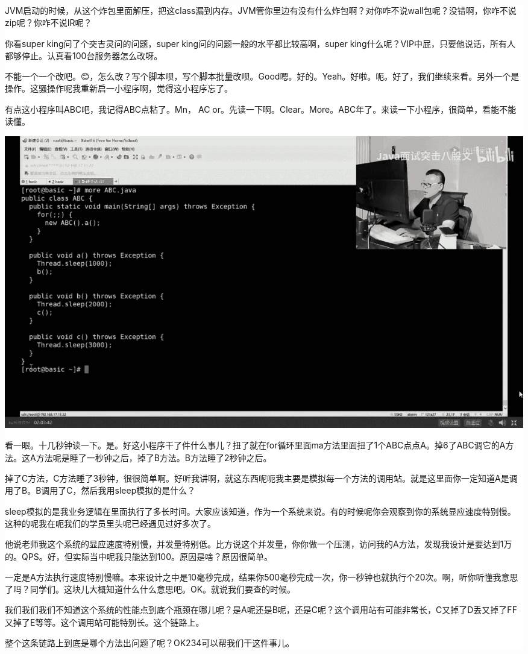 JVM启动的时候，从这个炸包里面解压，把这class漏到内存。JVM管你里边有没有什么炸包啊？对你咋不说wall包呢？没错啊，你咋不说zip呢？你咋不说IR呢？

你看super king问了个突吉灵问的问题，super king问的问题一般的水平都比较高啊，super king什么呢？VIP中屁，只要他说话，所有人都够停止。认真看100台服务器怎么改呀。

不能一个一个改吧。😊，怎么改？写个脚本呗，写个脚本批量改呗。Good嗯。好的。Yeah。好啦。呃。好了，我们继续来看。另外一个是操作。这骚操作呢我重新启一小程序啊，觉得这小程序忘了。

有点这小程序叫ABC吧，我记得ABC点粘了。Mn， AC or。先读一下啊。Clear。More。ABC年了。来读一下小程序，很简单，看能不能读懂。



![](img/7481e73e8c2a63e8097c5d8dfbc85dfe_36.png)

看一眼。十几秒钟读一下。是。好这小程序干了件什么事儿？扭了就在for循环里面ma方法里面扭了1个ABC点点A。掉6了ABC调它的A方法。这A方法呢是睡了一秒钟之后，掉了B方法。B方法睡了2秒钟之后。

掉了C方法，C方法睡了3秒钟，很很简单啊。好听我讲啊，就这东西呢呃我主要是模拟每一个方法的调用站。就是这里面你一定知道A是调用了B。B调用了C，然后我用sleep模拟的是什么？

sleep模拟的是我业务逻辑在里面执行了多长时间。大家应该知道，作为一个系统来说。有的时候呢你会观察到你的系统显应速度特别慢。这种的呢我在呃我们的学员里头呢已经遇见过好多次了。

他说老师我这个系统的显应速度特别慢，并发量特别低。比方说这个并发量，你你做一个压测，访问我的A方法，发现我设计是要达到1万的。QPS。好，但实际当中呢我只能达到100。原因是啥？原因很简单。

一定是A方法执行速度特别慢嘛。本来设计之中是10毫秒完成，结果你500毫秒完成一次，你一秒钟也就执行个20次。啊，听你听懂我意思了吗？同学们。这块儿大概知道什么什么意思吧。OK。就说我们要查的时候。

我们我们我们不知道这个系统的性能点到底个瓶颈在哪儿呢？是A呢还是B呢，还是C呢？这个调用站有可能非常长，C又掉了D丢又掉了FF又掉了E等等。这个调用站可能特别长。这个链路上。

整个这条链路上到底是哪个方法出问题了呢？OK234可以帮我们干这件事儿。
